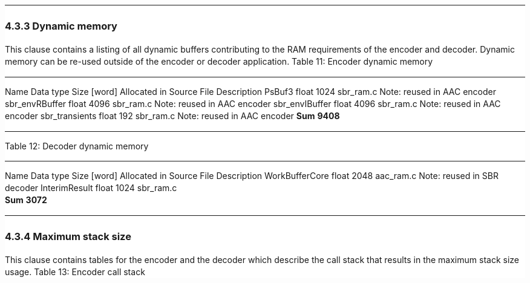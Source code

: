* * *
### 4.3.3 Dynamic memory
This clause contains a listing of all dynamic buffers contributing to the RAM
requirements of the encoder and decoder. Dynamic memory can be re-used outside
of the encoder or decoder application.
Table 11: Encoder dynamic memory
* * *
Name Data type Size [word] Allocated in Source File Description PsBuf3 float
1024 sbr_ram.c Note: reused in AAC encoder sbr_envRBuffer float 4096 sbr_ram.c
Note: reused in AAC encoder sbr_envIBuffer float 4096 sbr_ram.c Note: reused
in AAC encoder sbr_transients float 192 sbr_ram.c Note: reused in AAC encoder
**Sum** **9408**
* * *
Table 12: Decoder dynamic memory
* * *
Name Data type Size [word] Allocated in Source File Description WorkBufferCore
float 2048 aac_ram.c Note: reused in SBR decoder InterimResult float 1024
sbr_ram.c  
**Sum** **3072**
* * *
### 4.3.4 Maximum stack size
This clause contains tables for the encoder and the decoder which describe the
call stack that results in the maximum stack size usage.
Table 13: Encoder call stack